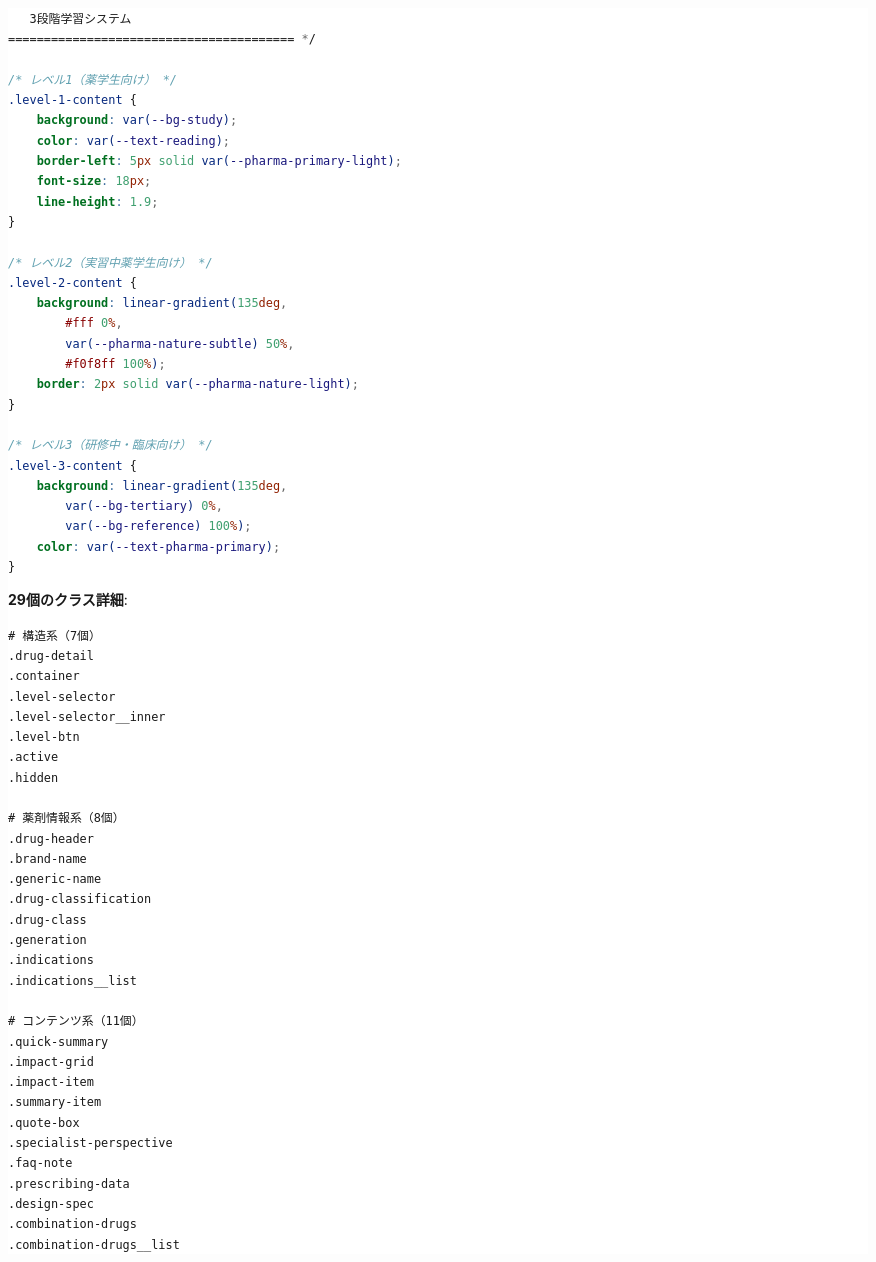 ```css
   3段階学習システム
======================================== */

/* レベル1（薬学生向け） */
.level-1-content {
    background: var(--bg-study);
    color: var(--text-reading);
    border-left: 5px solid var(--pharma-primary-light);
    font-size: 18px;
    line-height: 1.9;
}

/* レベル2（実習中薬学生向け） */
.level-2-content {
    background: linear-gradient(135deg, 
        #fff 0%, 
        var(--pharma-nature-subtle) 50%, 
        #f0f8ff 100%);
    border: 2px solid var(--pharma-nature-light);
}

/* レベル3（研修中・臨床向け） */
.level-3-content {
    background: linear-gradient(135deg, 
        var(--bg-tertiary) 0%, 
        var(--bg-reference) 100%);
    color: var(--text-pharma-primary);
}
```

**29個のクラス詳細**:
```
# 構造系（7個）
.drug-detail
.container
.level-selector
.level-selector__inner
.level-btn
.active
.hidden

# 薬剤情報系（8個）
.drug-header
.brand-name
.generic-name
.drug-classification
.drug-class
.generation
.indications
.indications__list

# コンテンツ系（11個）
.quick-summary
.impact-grid
.impact-item
.summary-item
.quote-box
.specialist-perspective
.faq-note
.prescribing-data
.design-spec
.combination-drugs
.combination-drugs__list

```